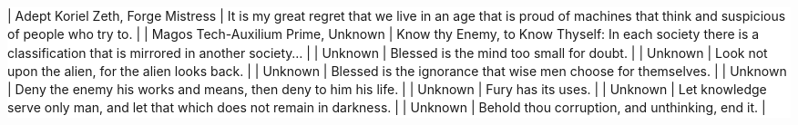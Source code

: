 | Adept Koriel Zeth, Forge Mistress                | It is my great regret that we live in an age that is proud of machines that think and suspicious of people who try to.                                                                                                      |
| Magos Tech-Auxilium Prime, Unknown               | Know thy Enemy, to Know Thyself: In each society there is a classification that is mirrored in another society…                                                                                                             |
| Unknown                                          | Blessed is the mind too small for doubt.                                                                                                                                                                                    |
| Unknown                                          | Look not upon the alien, for the alien looks back.                                                                                                                                                                          |
| Unknown                                          | Blessed is the ignorance that wise men choose for themselves.                                                                                                                                                               |
| Unknown                                          | Deny the enemy his works and means, then deny to him his life.                                                                                                                                                              |
| Unknown                                          | Fury has its uses.                                                                                                                                                                                                          |
| Unknown                                          | Let knowledge serve only man, and let that which does not remain in darkness.                                                                                                                                               |
| Unknown                                          | Behold thou corruption, and unthinking, end it.                                                                                                                                                                             |

